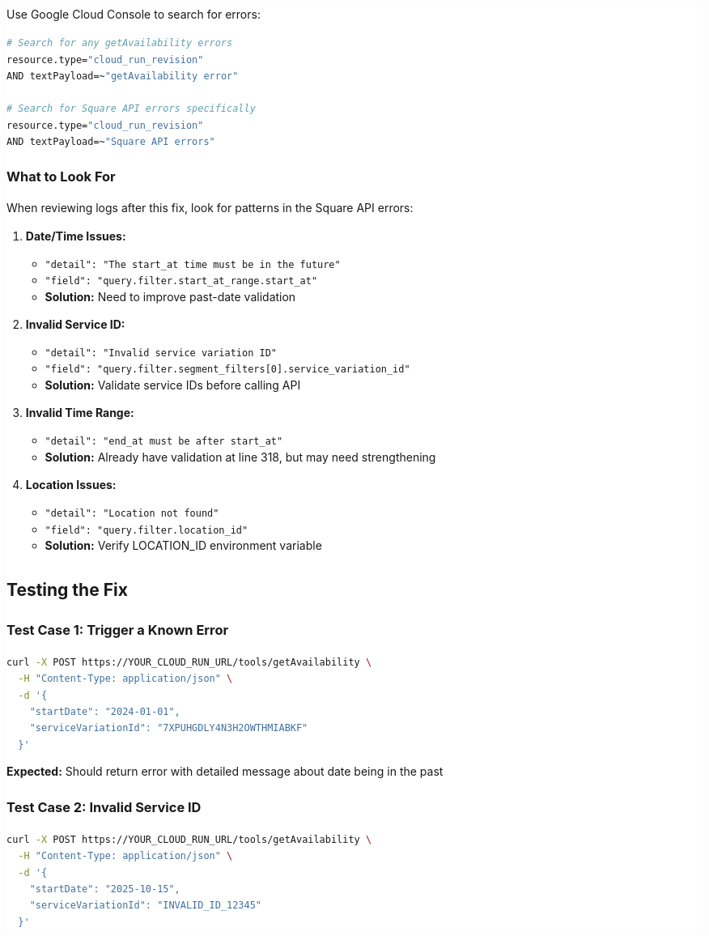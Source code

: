 Use Google Cloud Console to search for errors:

```bash
# Search for any getAvailability errors
resource.type="cloud_run_revision" 
AND textPayload=~"getAvailability error"

# Search for Square API errors specifically
resource.type="cloud_run_revision" 
AND textPayload=~"Square API errors"
```

### What to Look For

When reviewing logs after this fix, look for patterns in the Square API errors:

1. **Date/Time Issues:**
   - `"detail": "The start_at time must be in the future"`
   - `"field": "query.filter.start_at_range.start_at"`
   - **Solution:** Need to improve past-date validation

2. **Invalid Service ID:**
   - `"detail": "Invalid service variation ID"`
   - `"field": "query.filter.segment_filters[0].service_variation_id"`
   - **Solution:** Validate service IDs before calling API

3. **Invalid Time Range:**
   - `"detail": "end_at must be after start_at"`
   - **Solution:** Already have validation at line 318, but may need strengthening

4. **Location Issues:**
   - `"detail": "Location not found"`
   - `"field": "query.filter.location_id"`
   - **Solution:** Verify LOCATION_ID environment variable

## Testing the Fix

### Test Case 1: Trigger a Known Error

```bash
curl -X POST https://YOUR_CLOUD_RUN_URL/tools/getAvailability \
  -H "Content-Type: application/json" \
  -d '{
    "startDate": "2024-01-01",
    "serviceVariationId": "7XPUHGDLY4N3H2OWTHMIABKF"
  }'
```

**Expected:** Should return error with detailed message about date being in the past

### Test Case 2: Invalid Service ID

```bash
curl -X POST https://YOUR_CLOUD_RUN_URL/tools/getAvailability \
  -H "Content-Type: application/json" \
  -d '{
    "startDate": "2025-10-15",
    "serviceVariationId": "INVALID_ID_12345"
  }'
```
